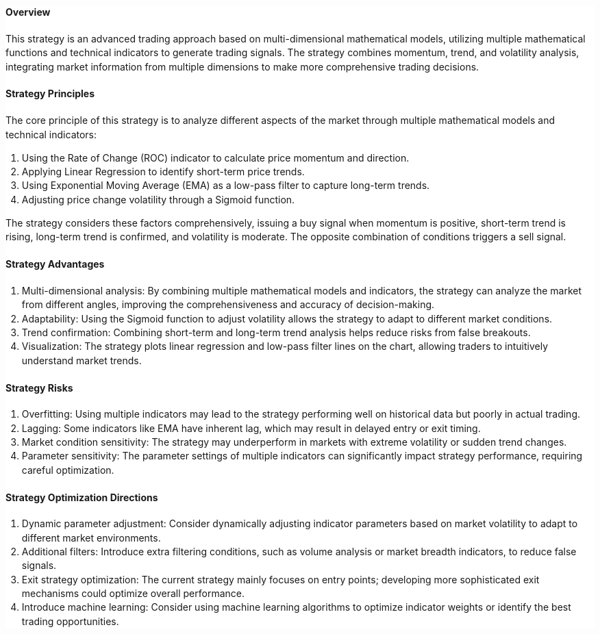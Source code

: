 #### Overview

This strategy is an advanced trading approach based on multi-dimensional mathematical models, utilizing multiple mathematical functions and technical indicators to generate trading signals. The strategy combines momentum, trend, and volatility analysis, integrating market information from multiple dimensions to make more comprehensive trading decisions.

#### Strategy Principles

The core principle of this strategy is to analyze different aspects of the market through multiple mathematical models and technical indicators:

1. Using the Rate of Change (ROC) indicator to calculate price momentum and direction.
2. Applying Linear Regression to identify short-term price trends.
3. Using Exponential Moving Average (EMA) as a low-pass filter to capture long-term trends.
4. Adjusting price change volatility through a Sigmoid function.

The strategy considers these factors comprehensively, issuing a buy signal when momentum is positive, short-term trend is rising, long-term trend is confirmed, and volatility is moderate. The opposite combination of conditions triggers a sell signal.

#### Strategy Advantages

1. Multi-dimensional analysis: By combining multiple mathematical models and indicators, the strategy can analyze the market from different angles, improving the comprehensiveness and accuracy of decision-making.
2. Adaptability: Using the Sigmoid function to adjust volatility allows the strategy to adapt to different market conditions.
3. Trend confirmation: Combining short-term and long-term trend analysis helps reduce risks from false breakouts.
4. Visualization: The strategy plots linear regression and low-pass filter lines on the chart, allowing traders to intuitively understand market trends.

#### Strategy Risks

1. Overfitting: Using multiple indicators may lead to the strategy performing well on historical data but poorly in actual trading.
2. Lagging: Some indicators like EMA have inherent lag, which may result in delayed entry or exit timing.
3. Market condition sensitivity: The strategy may underperform in markets with extreme volatility or sudden trend changes.
4. Parameter sensitivity: The parameter settings of multiple indicators can significantly impact strategy performance, requiring careful optimization.

#### Strategy Optimization Directions

1. Dynamic parameter adjustment: Consider dynamically adjusting indicator parameters based on market volatility to adapt to different market environments.
2. Additional filters: Introduce extra filtering conditions, such as volume analysis or market breadth indicators, to reduce false signals.
3. Exit strategy optimization: The current strategy mainly focuses on entry points; developing more sophisticated exit mechanisms could optimize overall performance.
4. Introduce machine learning: Consider using machine learning algorithms to optimize indicator weights or identify the best trading opportunities.
